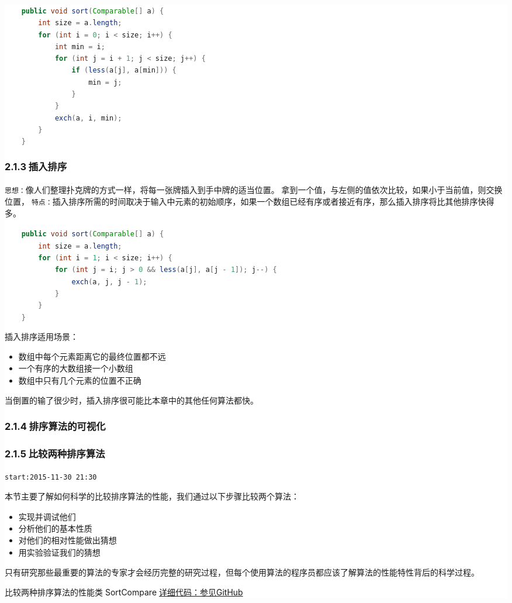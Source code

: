 ```java
    public void sort(Comparable[] a) {
        int size = a.length;
        for (int i = 0; i < size; i++) {
            int min = i;
            for (int j = i + 1; j < size; j++) {
                if (less(a[j], a[min])) {
                    min = j;
                }
            }
            exch(a, i, min);
        }
    }
```

### 2.1.3 插入排序
`思想：`像人们整理扑克牌的方式一样，将每一张牌插入到手中牌的适当位置。
拿到一个值，与左侧的值依次比较，如果小于当前值，则交换位置，
`特点：`插入排序所需的时间取决于输入中元素的初始顺序，如果一个数组已经有序或者接近有序，那么插入排序将比其他排序快得多。

```java
    public void sort(Comparable[] a) {
        int size = a.length;
        for (int i = 1; i < size; i++) {
            for (int j = i; j > 0 && less(a[j], a[j - 1]); j--) {
                exch(a, j, j - 1);
            }
        }
    }
```

插入排序适用场景：
- 数组中每个元素距离它的最终位置都不远
- 一个有序的大数组接一个小数组
- 数组中只有几个元素的位置不正确

当倒置的输了很少时，插入排序很可能比本章中的其他任何算法都快。


### 2.1.4 排序算法的可视化

### 2.1.5 比较两种排序算法
`start:2015-11-30 21:30`

本节主要了解如何科学的比较排序算法的性能，我们通过以下步骤比较两个算法：
- 实现并调试他们
- 分析他们的基本性质
- 对他们的相对性能做出猜想
- 用实验验证我们的猜想

只有研究那些最重要的算法的专家才会经历完整的研究过程，但每个使用算法的程序员都应该了解算法的性能特性背后的科学过程。

比较两种排序算法的性能类  SortCompare
[详细代码：参见GitHub](https://github.com/jiangkui/algorithms/blob/master/src/main/java/com/ljkdream/two/SortCompare.java)
